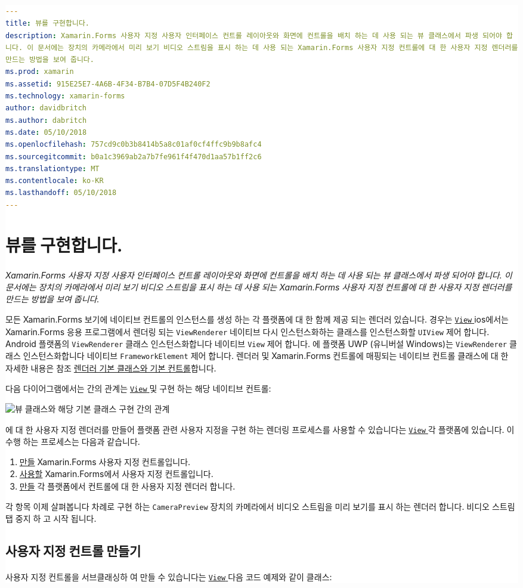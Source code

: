 ```yaml
---
title: 뷰를 구현합니다.
description: Xamarin.Forms 사용자 지정 사용자 인터페이스 컨트롤 레이아웃와 화면에 컨트롤을 배치 하는 데 사용 되는 뷰 클래스에서 파생 되어야 합니다. 이 문서에는 장치의 카메라에서 미리 보기 비디오 스트림을 표시 하는 데 사용 되는 Xamarin.Forms 사용자 지정 컨트롤에 대 한 사용자 지정 렌더러를 만드는 방법을 보여 줍니다.
ms.prod: xamarin
ms.assetid: 915E25E7-4A6B-4F34-B7B4-07D5F4B240F2
ms.technology: xamarin-forms
author: davidbritch
ms.author: dabritch
ms.date: 05/10/2018
ms.openlocfilehash: 757cd9c0b3b8414b5a8c01af0cf4ffc9b9b8afc4
ms.sourcegitcommit: b0a1c3969ab2a7b7fe961f4f470d1aa57b1ff2c6
ms.translationtype: MT
ms.contentlocale: ko-KR
ms.lasthandoff: 05/10/2018
---
```

# <a name="implementing-a-view"></a>뷰를 구현합니다.

_Xamarin.Forms 사용자 지정 사용자 인터페이스 컨트롤 레이아웃와 화면에 컨트롤을 배치 하는 데 사용 되는 뷰 클래스에서 파생 되어야 합니다. 이 문서에는 장치의 카메라에서 미리 보기 비디오 스트림을 표시 하는 데 사용 되는 Xamarin.Forms 사용자 지정 컨트롤에 대 한 사용자 지정 렌더러를 만드는 방법을 보여 줍니다._

모든 Xamarin.Forms 보기에 네이티브 컨트롤의 인스턴스를 생성 하는 각 플랫폼에 대 한 함께 제공 되는 렌더러 있습니다. 경우는 [ `View` ](https://developer.xamarin.com/api/type/Xamarin.Forms.View/) ios에서는 Xamarin.Forms 응용 프로그램에서 렌더링 되는 `ViewRenderer` 네이티브 다시 인스턴스화하는 클래스를 인스턴스화할 `UIView` 제어 합니다. Android 플랫폼의 `ViewRenderer` 클래스 인스턴스화합니다 네이티브 `View` 제어 합니다. 에 플랫폼 UWP (유니버설 Windows)는 `ViewRenderer` 클래스 인스턴스화합니다 네이티브 `FrameworkElement` 제어 합니다. 렌더러 및 Xamarin.Forms 컨트롤에 매핑되는 네이티브 컨트롤 클래스에 대 한 자세한 내용은 참조 [렌더러 기본 클래스와 기본 컨트롤](~/xamarin-forms/app-fundamentals/custom-renderer/renderers.md)합니다.

다음 다이어그램에서는 간의 관계는 [ `View` ](https://developer.xamarin.com/api/type/Xamarin.Forms.View/) 및 구현 하는 해당 네이티브 컨트롤:

![](view-images/view-classes.png "뷰 클래스와 해당 기본 클래스 구현 간의 관계")

에 대 한 사용자 지정 렌더러를 만들어 플랫폼 관련 사용자 지정을 구현 하는 렌더링 프로세스를 사용할 수 있습니다는 [ `View` ](https://developer.xamarin.com/api/type/Xamarin.Forms.View/) 각 플랫폼에 있습니다. 이 수행 하는 프로세스는 다음과 같습니다.

1. [만들](#Creating_the_Custom_Control) Xamarin.Forms 사용자 지정 컨트롤입니다.
1. [사용할](#Consuming_the_Custom_Control) Xamarin.Forms에서 사용자 지정 컨트롤입니다.
1. [만들](#Creating_the_Custom_Renderer_on_each_Platform) 각 플랫폼에서 컨트롤에 대 한 사용자 지정 렌더러 합니다.

각 항목 이제 살펴봅니다 차례로 구현 하는 `CameraPreview` 장치의 카메라에서 비디오 스트림을 미리 보기를 표시 하는 렌더러 합니다. 비디오 스트림 탭 중지 하 고 시작 됩니다.

<a name="Creating_the_Custom_Control" />

## <a name="creating-the-custom-control"></a>사용자 지정 컨트롤 만들기

사용자 지정 컨트롤을 서브클래싱하 여 만들 수 있습니다는 [ `View` ](https://developer.xamarin.com/api/type/Xamarin.Forms.View/) 다음 코드 예제와 같이 클래스:
